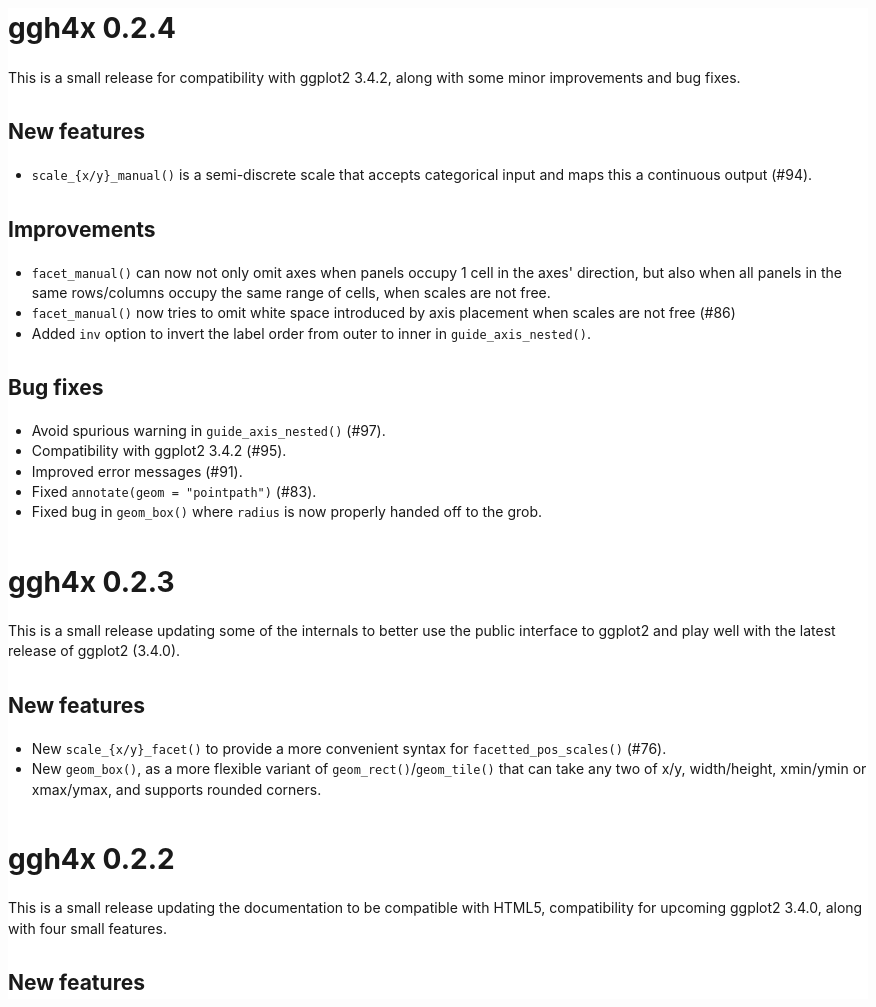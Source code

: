 # ggh4x 0.2.4

This is a small release for compatibility with ggplot2 3.4.2, along with some
minor improvements and bug fixes.

## New features

* `scale_{x/y}_manual()` is a semi-discrete scale that accepts categorical 
  input and maps this a continuous output (#94).

## Improvements

* `facet_manual()` can now not only omit axes when panels occupy 1 cell in
  the axes' direction, but also when all panels in the same rows/columns occupy
  the same range of cells, when scales are not free.
* `facet_manual()` now tries to omit white space introduced by axis placement 
  when scales are not free (#86)
* Added `inv` option to invert the label order from outer to inner in 
  `guide_axis_nested()`.
  
## Bug fixes

* Avoid spurious warning in `guide_axis_nested()` (#97).
* Compatibility with ggplot2 3.4.2 (#95).
* Improved error messages (#91).
* Fixed `annotate(geom = "pointpath")` (#83).
* Fixed bug in `geom_box()` where `radius` is now properly handed off to the
  grob.

# ggh4x 0.2.3

This is a small release updating some of the internals to better use the public
interface to ggplot2 and play well with the latest release of ggplot2 (3.4.0).

## New features

* New `scale_{x/y}_facet()` to provide a more convenient syntax for 
  `facetted_pos_scales()` (#76).
* New `geom_box()`, as a more flexible variant of `geom_rect()`/`geom_tile()`
  that can take any two of x/y, width/height, xmin/ymin or xmax/ymax, and
  supports rounded corners.

# ggh4x 0.2.2

This is a small release updating the documentation to be compatible with HTML5, 
compatibility for upcoming ggplot2 3.4.0, along with four small features.

## New features
